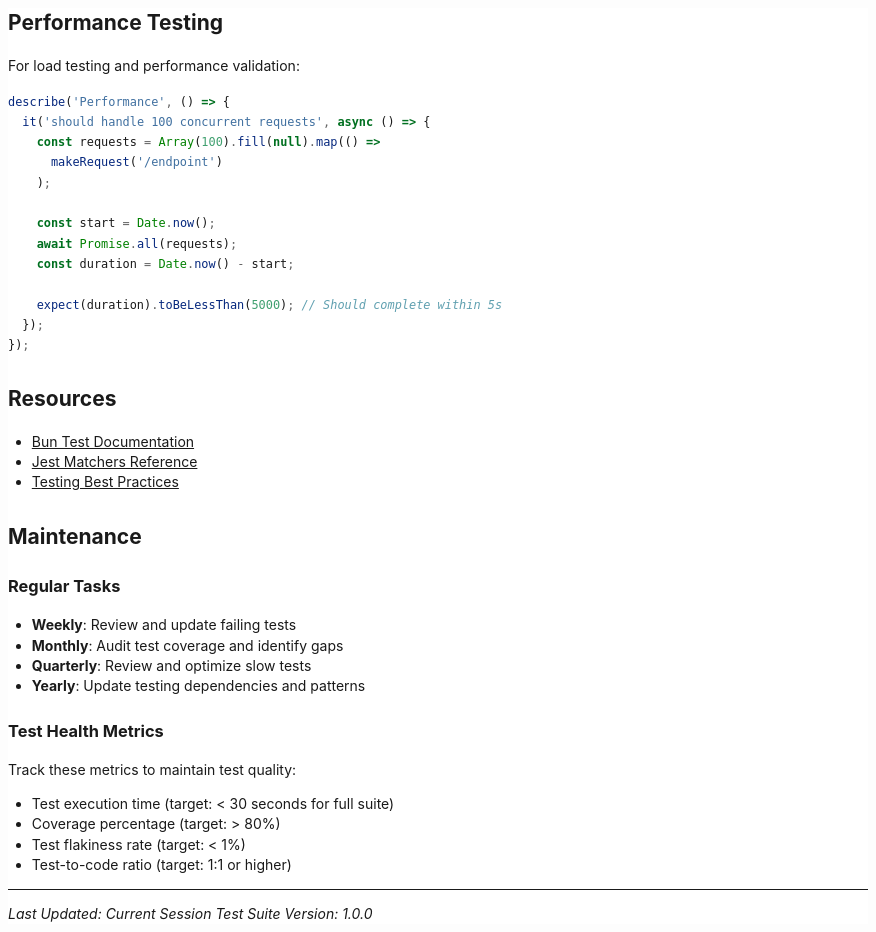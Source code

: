 ## Performance Testing

For load testing and performance validation:

```javascript
describe('Performance', () => {
  it('should handle 100 concurrent requests', async () => {
    const requests = Array(100).fill(null).map(() => 
      makeRequest('/endpoint')
    );
    
    const start = Date.now();
    await Promise.all(requests);
    const duration = Date.now() - start;
    
    expect(duration).toBeLessThan(5000); // Should complete within 5s
  });
});
```

## Resources

- [Bun Test Documentation](https://bun.sh/docs/test)
- [Jest Matchers Reference](https://jestjs.io/docs/expect)
- [Testing Best Practices](https://github.com/goldbergyoni/javascript-testing-best-practices)

## Maintenance

### Regular Tasks

- **Weekly**: Review and update failing tests
- **Monthly**: Audit test coverage and identify gaps
- **Quarterly**: Review and optimize slow tests
- **Yearly**: Update testing dependencies and patterns

### Test Health Metrics

Track these metrics to maintain test quality:

- Test execution time (target: < 30 seconds for full suite)
- Coverage percentage (target: > 80%)
- Test flakiness rate (target: < 1%)
- Test-to-code ratio (target: 1:1 or higher)

---

*Last Updated: Current Session*
*Test Suite Version: 1.0.0*